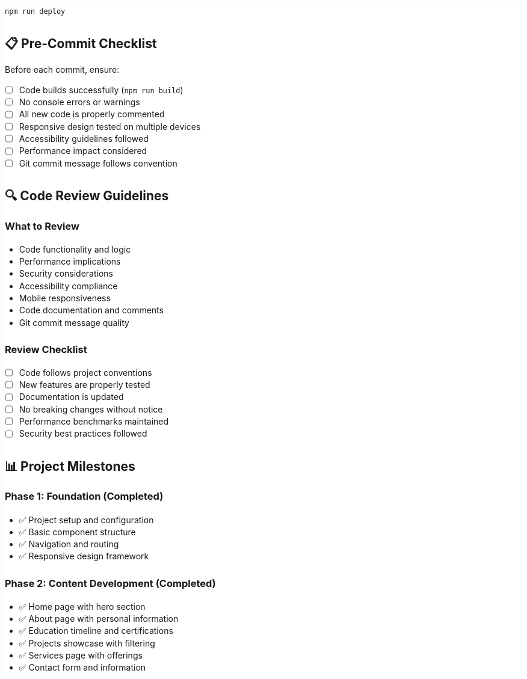 ```bash
npm run deploy
```

## 📋 Pre-Commit Checklist

Before each commit, ensure:

- [ ] Code builds successfully (`npm run build`)
- [ ] No console errors or warnings
- [ ] All new code is properly commented
- [ ] Responsive design tested on multiple devices
- [ ] Accessibility guidelines followed
- [ ] Performance impact considered
- [ ] Git commit message follows convention

## 🔍 Code Review Guidelines

### What to Review
- Code functionality and logic
- Performance implications
- Security considerations
- Accessibility compliance
- Mobile responsiveness
- Code documentation and comments
- Git commit message quality

### Review Checklist
- [ ] Code follows project conventions
- [ ] New features are properly tested
- [ ] Documentation is updated
- [ ] No breaking changes without notice
- [ ] Performance benchmarks maintained
- [ ] Security best practices followed

## 📊 Project Milestones

### Phase 1: Foundation (Completed)
- ✅ Project setup and configuration
- ✅ Basic component structure
- ✅ Navigation and routing
- ✅ Responsive design framework

### Phase 2: Content Development (Completed)
- ✅ Home page with hero section
- ✅ About page with personal information
- ✅ Education timeline and certifications
- ✅ Projects showcase with filtering
- ✅ Services page with offerings
- ✅ Contact form and information
